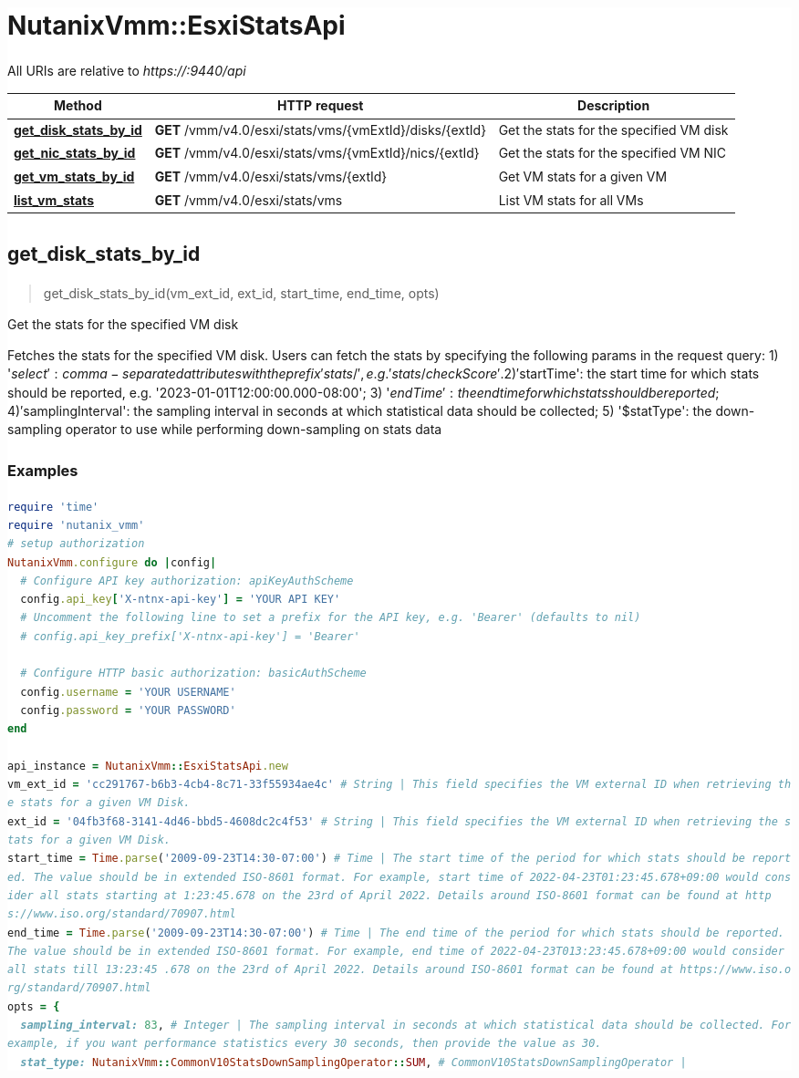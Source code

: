 # NutanixVmm::EsxiStatsApi

All URIs are relative to *https://:9440/api*

| Method | HTTP request | Description |
| ------ | ------------ | ----------- |
| [**get_disk_stats_by_id**](EsxiStatsApi.md#get_disk_stats_by_id) | **GET** /vmm/v4.0/esxi/stats/vms/{vmExtId}/disks/{extId} | Get the stats for the specified VM disk |
| [**get_nic_stats_by_id**](EsxiStatsApi.md#get_nic_stats_by_id) | **GET** /vmm/v4.0/esxi/stats/vms/{vmExtId}/nics/{extId} | Get the stats for the specified VM NIC |
| [**get_vm_stats_by_id**](EsxiStatsApi.md#get_vm_stats_by_id) | **GET** /vmm/v4.0/esxi/stats/vms/{extId} | Get VM stats for a given VM |
| [**list_vm_stats**](EsxiStatsApi.md#list_vm_stats) | **GET** /vmm/v4.0/esxi/stats/vms | List VM stats for all VMs |


## get_disk_stats_by_id

> <GetDiskStatsById200Response> get_disk_stats_by_id(vm_ext_id, ext_id, start_time, end_time, opts)

Get the stats for the specified VM disk

Fetches the stats for the specified VM disk. Users can fetch the stats by specifying the following params in the request query: 1) '$select': comma-separated attributes with the prefix 'stats/', e.g. 'stats/checkScore'. 2) '$startTime': the start time for which stats should be reported, e.g. '2023-01-01T12:00:00.000-08:00'; 3) '$endTime': the end time for which stats should be reported; 4) '$samplingInterval': the sampling interval in seconds at which statistical data should be collected; 5) '$statType': the down-sampling operator to use while performing down-sampling on stats data

### Examples

```ruby
require 'time'
require 'nutanix_vmm'
# setup authorization
NutanixVmm.configure do |config|
  # Configure API key authorization: apiKeyAuthScheme
  config.api_key['X-ntnx-api-key'] = 'YOUR API KEY'
  # Uncomment the following line to set a prefix for the API key, e.g. 'Bearer' (defaults to nil)
  # config.api_key_prefix['X-ntnx-api-key'] = 'Bearer'

  # Configure HTTP basic authorization: basicAuthScheme
  config.username = 'YOUR USERNAME'
  config.password = 'YOUR PASSWORD'
end

api_instance = NutanixVmm::EsxiStatsApi.new
vm_ext_id = 'cc291767-b6b3-4cb4-8c71-33f55934ae4c' # String | This field specifies the VM external ID when retrieving the stats for a given VM Disk.
ext_id = '04fb3f68-3141-4d46-bbd5-4608dc2c4f53' # String | This field specifies the VM external ID when retrieving the stats for a given VM Disk.
start_time = Time.parse('2009-09-23T14:30-07:00') # Time | The start time of the period for which stats should be reported. The value should be in extended ISO-8601 format. For example, start time of 2022-04-23T01:23:45.678+09:00 would consider all stats starting at 1:23:45.678 on the 23rd of April 2022. Details around ISO-8601 format can be found at https://www.iso.org/standard/70907.html 
end_time = Time.parse('2009-09-23T14:30-07:00') # Time | The end time of the period for which stats should be reported. The value should be in extended ISO-8601 format. For example, end time of 2022-04-23T013:23:45.678+09:00 would consider all stats till 13:23:45 .678 on the 23rd of April 2022. Details around ISO-8601 format can be found at https://www.iso.org/standard/70907.html 
opts = {
  sampling_interval: 83, # Integer | The sampling interval in seconds at which statistical data should be collected. For example, if you want performance statistics every 30 seconds, then provide the value as 30. 
  stat_type: NutanixVmm::CommonV10StatsDownSamplingOperator::SUM, # CommonV10StatsDownSamplingOperator | 
```
